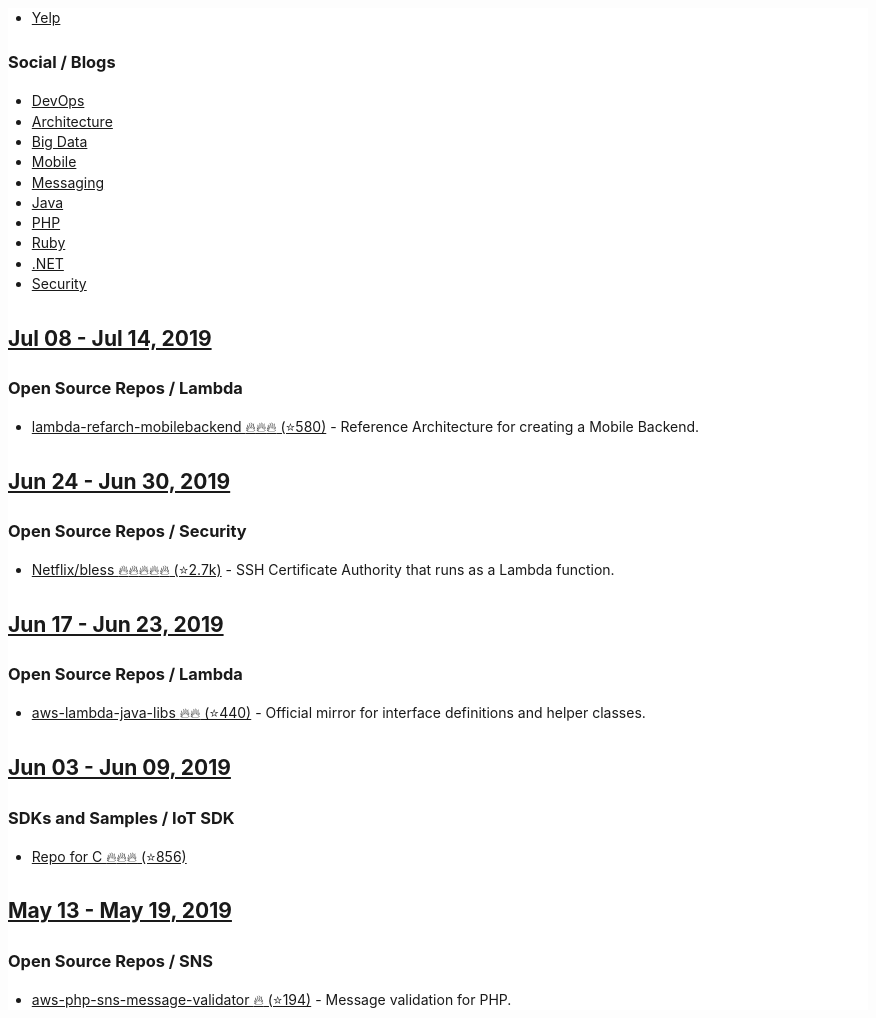 *   [Yelp](https://aws.amazon.com/solutions/case-studies/yelp-docker/)

### Social / Blogs

*   [DevOps](https://aws.amazon.com/blogs/devops/)
*   [Architecture](https://aws.amazon.com/blogs/architecture/)
*   [Big Data](https://aws.amazon.com/blogs/big-data/)
*   [Mobile](https://aws.amazon.com/blogs/mobile/)
*   [Messaging](https://aws.amazon.com/blogs/messaging-and-targeting/)
*   [Java](https://aws.amazon.com/blogs/developer/category/programing-language/java/)
*   [PHP](https://aws.amazon.com/blogs/developer/category/programing-language/php/)
*   [Ruby](https://aws.amazon.com/blogs/developer/category/programing-language/ruby/)
*   [.NET](https://aws.amazon.com/blogs/developer/category/programing-language/dot-net/)
*   [Security](https://aws.amazon.com/blogs/security/)

## [Jul 08 - Jul 14, 2019](/content/2019/27/README.md)

### Open Source Repos / Lambda

*   [lambda-refarch-mobilebackend :fire::fire::fire: (⭐580)](https://github.com/awslabs/lambda-refarch-mobilebackend) - Reference Architecture for creating a Mobile Backend.

## [Jun 24 - Jun 30, 2019](/content/2019/25/README.md)

### Open Source Repos / Security

*   [Netflix/bless :fire::fire::fire::fire::fire: (⭐2.7k)](https://github.com/Netflix/bless) - SSH Certificate Authority that runs as a Lambda function.

## [Jun 17 - Jun 23, 2019](/content/2019/24/README.md)

### Open Source Repos / Lambda

*   [aws-lambda-java-libs :fire::fire: (⭐440)](https://github.com/aws/aws-lambda-java-libs) - Official mirror for interface definitions and helper classes.

## [Jun 03 - Jun 09, 2019](/content/2019/22/README.md)

### SDKs and Samples / IoT SDK

*   [Repo for C :fire::fire::fire: (⭐856)](https://github.com/aws/aws-iot-device-sdk-embedded-C)

## [May 13 - May 19, 2019](/content/2019/19/README.md)

### Open Source Repos / SNS

*   [aws-php-sns-message-validator :fire: (⭐194)](https://github.com/aws/aws-php-sns-message-validator) - Message validation for PHP.
